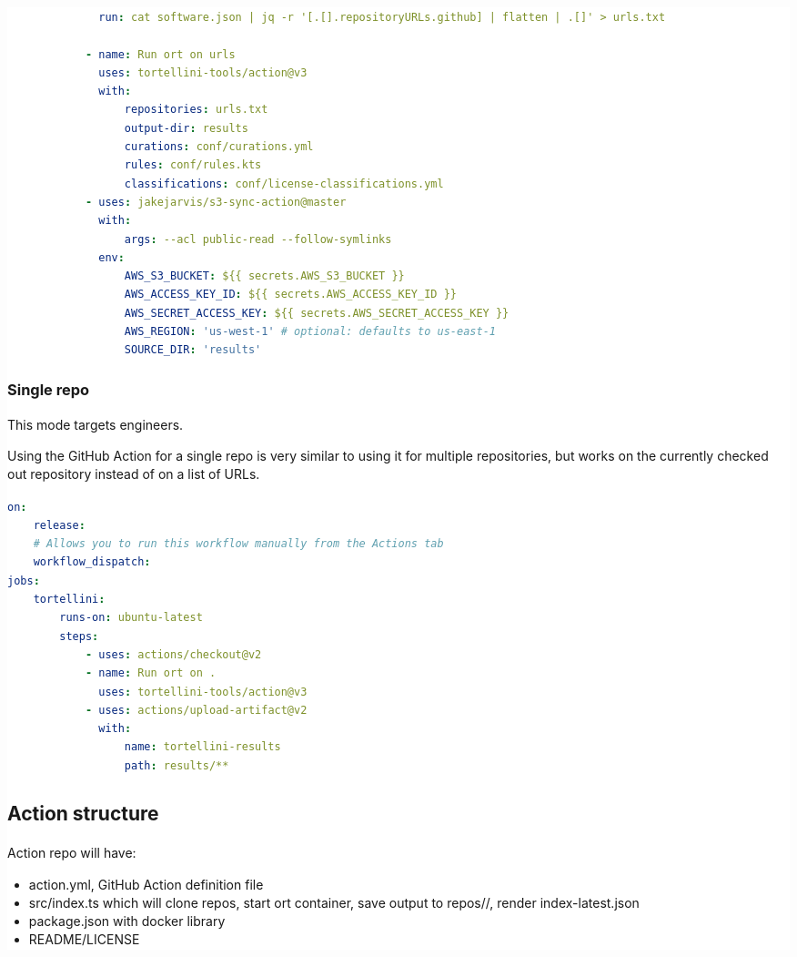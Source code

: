 ```yaml
              run: cat software.json | jq -r '[.[].repositoryURLs.github] | flatten | .[]' > urls.txt

            - name: Run ort on urls
              uses: tortellini-tools/action@v3
              with:
                  repositories: urls.txt
                  output-dir: results
                  curations: conf/curations.yml
                  rules: conf/rules.kts
                  classifications: conf/license-classifications.yml
            - uses: jakejarvis/s3-sync-action@master
              with:
                  args: --acl public-read --follow-symlinks
              env:
                  AWS_S3_BUCKET: ${{ secrets.AWS_S3_BUCKET }}
                  AWS_ACCESS_KEY_ID: ${{ secrets.AWS_ACCESS_KEY_ID }}
                  AWS_SECRET_ACCESS_KEY: ${{ secrets.AWS_SECRET_ACCESS_KEY }}
                  AWS_REGION: 'us-west-1' # optional: defaults to us-east-1
                  SOURCE_DIR: 'results'
```

### Single repo

This mode targets engineers.

Using the GitHub Action for a single repo is very similar to using it for multiple repositories, but works on the currently checked out repository instead of on a list of URLs.

```yaml
on:
    release:
    # Allows you to run this workflow manually from the Actions tab
    workflow_dispatch:
jobs:
    tortellini:
        runs-on: ubuntu-latest
        steps:
            - uses: actions/checkout@v2
            - name: Run ort on .
              uses: tortellini-tools/action@v3
            - uses: actions/upload-artifact@v2
              with:
                  name: tortellini-results
                  path: results/**
```

## Action structure

Action repo will have:

-   action.yml, GitHub Action definition file
-   src/index.ts which will clone repos, start ort container, save output to repos/<OWNER>/<REPO>, render index-latest.json
-   package.json with docker library
-   README/LICENSE


[homepage]: https://www.contributor-covenant.org